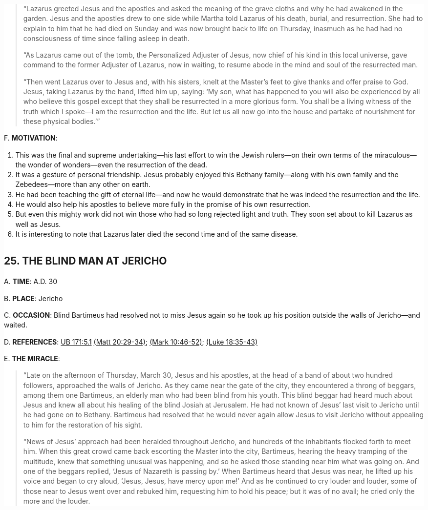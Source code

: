 > “Lazarus greeted Jesus and the apostles and asked the meaning of the grave cloths and why he had awakened in the garden. Jesus and the apostles drew to one side while Martha told Lazarus of his death, burial, and resurrection. She had to explain to him that he had died on Sunday and was now brought back to life on Thursday, inasmuch as he had had no consciousness of time since falling asleep in death.
> 
> “As Lazarus came out of the tomb, the Personalized Adjuster of Jesus, now chief of his kind in this local universe, gave command to the former Adjuster of Lazarus, now in waiting, to resume abode in the mind and soul of the resurrected man.
> 
> “Then went Lazarus over to Jesus and, with his sisters, knelt at the Master’s feet to give thanks and offer praise to God. Jesus, taking Lazarus by the hand, lifted him up, saying: ‘My son, what has happened to you will also be experienced by all who believe this gospel except that they shall be resurrected in a more glorious form. You shall be a living witness of the truth which I spoke—I am the resurrection and the life. But let us all now go into the house and partake of nourishment for these physical bodies.’”

F. **MOTIVATION**:

1. This was the final and supreme undertaking—his last effort to win the Jewish rulers—on their own terms of the miraculous—the wonder of wonders—even the resurrection of the dead.
2. It was a gesture of personal friendship. Jesus probably enjoyed this Bethany family—along with his own family and the Zebedees—more than any other on earth.
3. He had been teaching the gift of eternal life—and now he would demonstrate that he was indeed the resurrection and the life.
4. He would also help his apostles to believe more fully in the promise of his own resurrection.
5. But even this mighty work did not win those who had so long rejected light and truth. They soon set about to kill Lazarus as well as Jesus.
6. It is interesting to note that Lazarus later died the second time and of the same disease.

## 25. THE BLIND MAN AT JERICHO

A. **TIME**: A.D. 30

B. **PLACE**: Jericho

C. **OCCASION**: Blind Bartimeus had resolved not to miss Jesus again so he took up his position outside the walls of Jericho—and waited.

D. **REFERENCES**: <a id="s746_19"></a>[UB 171:5.1](/en/The_Urantia_Book/171#p5_1) [(Matt 20:29-34)](/en/Bible/Matthew/20#v29); [(Mark 10:46-52)](/en/Bible/Mark/10#v46); [(Luke 18:35-43)](/en/Bible/Luke/18#v35)

E. **THE MIRACLE**: 

> “Late on the afternoon of Thursday, March 30, Jesus and his apostles, at the head of a band of about two hundred followers, approached the walls of Jericho. As they came near the gate of the city, they encountered a throng of beggars, among them one Bartimeus, an elderly man who had been blind from his youth. This blind beggar had heard much about Jesus and knew all about his healing of the blind Josiah at Jerusalem. He had not known of Jesus’ last visit to Jericho until he had gone on to Bethany. Bartimeus had resolved that he would never again allow Jesus to visit Jericho without appealing to him for the restoration of his sight.
> 
> “News of Jesus’ approach had been heralded throughout Jericho, and hundreds of the inhabitants flocked forth to meet him. When this great crowd came back escorting the Master into the city, Bartimeus, hearing the heavy tramping of the multitude, knew that something unusual was happening, and so he asked those standing near him what was going on. And one of the beggars replied, ‘Jesus of Nazareth is passing by.’ When Bartimeus heard that Jesus was near, he lifted up his voice and began to cry aloud, ‘Jesus, Jesus, have mercy upon me!’ And as he continued to cry louder and louder, some of those near to Jesus went over and rebuked him, requesting him to hold his peace; but it was of no avail; he cried only the more and the louder.
> 